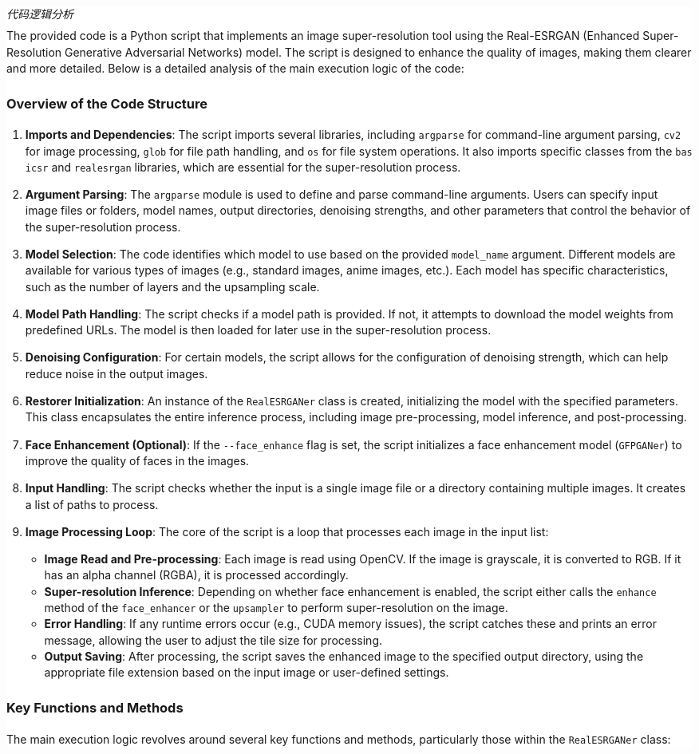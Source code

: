 $$$$$代码逻辑分析$$$$$
The provided code is a Python script that implements an image super-resolution tool using the Real-ESRGAN (Enhanced Super-Resolution Generative Adversarial Networks) model. The script is designed to enhance the quality of images, making them clearer and more detailed. Below is a detailed analysis of the main execution logic of the code:

### Overview of the Code Structure

1. **Imports and Dependencies**: The script imports several libraries, including `argparse` for command-line argument parsing, `cv2` for image processing, `glob` for file path handling, and `os` for file system operations. It also imports specific classes from the `basicsr` and `realesrgan` libraries, which are essential for the super-resolution process.

2. **Argument Parsing**: The `argparse` module is used to define and parse command-line arguments. Users can specify input image files or folders, model names, output directories, denoising strengths, and other parameters that control the behavior of the super-resolution process.

3. **Model Selection**: The code identifies which model to use based on the provided `model_name` argument. Different models are available for various types of images (e.g., standard images, anime images, etc.). Each model has specific characteristics, such as the number of layers and the upsampling scale.

4. **Model Path Handling**: The script checks if a model path is provided. If not, it attempts to download the model weights from predefined URLs. The model is then loaded for later use in the super-resolution process.

5. **Denoising Configuration**: For certain models, the script allows for the configuration of denoising strength, which can help reduce noise in the output images.

6. **Restorer Initialization**: An instance of the `RealESRGANer` class is created, initializing the model with the specified parameters. This class encapsulates the entire inference process, including image pre-processing, model inference, and post-processing.

7. **Face Enhancement (Optional)**: If the `--face_enhance` flag is set, the script initializes a face enhancement model (`GFPGANer`) to improve the quality of faces in the images.

8. **Input Handling**: The script checks whether the input is a single image file or a directory containing multiple images. It creates a list of paths to process.

9. **Image Processing Loop**: The core of the script is a loop that processes each image in the input list:
   - **Image Read and Pre-processing**: Each image is read using OpenCV. If the image is grayscale, it is converted to RGB. If it has an alpha channel (RGBA), it is processed accordingly.
   - **Super-resolution Inference**: Depending on whether face enhancement is enabled, the script either calls the `enhance` method of the `face_enhancer` or the `upsampler` to perform super-resolution on the image.
   - **Error Handling**: If any runtime errors occur (e.g., CUDA memory issues), the script catches these and prints an error message, allowing the user to adjust the tile size for processing.
   - **Output Saving**: After processing, the script saves the enhanced image to the specified output directory, using the appropriate file extension based on the input image or user-defined settings.

### Key Functions and Methods

The main execution logic revolves around several key functions and methods, particularly those within the `RealESRGANer` class:
